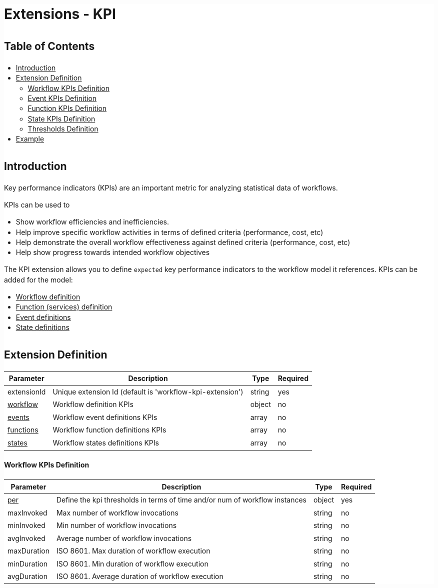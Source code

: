 # Extensions - KPI

## Table of Contents

- [Introduction](#Introduction)
- [Extension Definition](#Extension-Definition)
  - [Workflow KPIs Definition](#Workflow-KPIs-Definition)
  - [Event KPIs Definition](#Event-KPIs-Definition)
  - [Function KPIs Definition](#Function-KPIs-Definition)
  - [State KPIs Definition](#State-KPIs-Definition)
  - [Thresholds Definition](#Thresholds-Definition)
- [Example](#Example)

## Introduction

Key performance indicators (KPIs) are an important metric for analyzing statistical data of workflows.

KPIs can be used to
* Show workflow efficiencies and inefficiencies.
* Help improve specific workflow activities in terms of defined criteria (performance, cost, etc)
* Help demonstrate the overall workflow effectiveness against defined criteria (performance, cost, etc)
* Help show progress towards intended workflow objectives

The KPI extension allows you to define `expected` key performance indicators to the workflow model it references.
KPIs can be added for the model:
* [Workflow definition](../specification.md#Workflow-Definition)
* [Function (services) definition](../specification.md#Function-Definition)
* [Event definitions](../specification.md#Event-Definition)
* [State definitions](../specification.md#State-Definition)

## Extension Definition

| Parameter | Description | Type | Required |
| --- | --- | --- | --- |
| extensionId | Unique extension Id (default is 'workflow-kpi-extension') | string | yes |
| [workflow](#Workflow-KPIs-Definition) | Workflow definition KPIs | object | no |
| [events](#Event-KPIs-Definition) | Workflow event definitions KPIs | array | no |
| [functions](#Function-KPIs-Definition) | Workflow function definitions KPIs | array | no |
| [states](#State-KPIs-Definition) | Workflow states definitions KPIs | array | no |

#### Workflow KPIs Definition

| Parameter | Description | Type | Required |
| --- | --- | --- | --- |
| [per](#Thresholds-Definition) | Define the kpi thresholds in terms of time and/or num of workflow instances| object | yes |
| maxInvoked | Max number of workflow invocations | string | no |
| minInvoked | Min number of workflow invocations | string | no |
| avgInvoked | Average number of workflow invocations | string | no |
| maxDuration | ISO 8601. Max duration of workflow execution | string | no |
| minDuration | ISO 8601. Min duration of workflow execution | string | no |
| avgDuration | ISO 8601. Average duration of workflow execution | string | no |